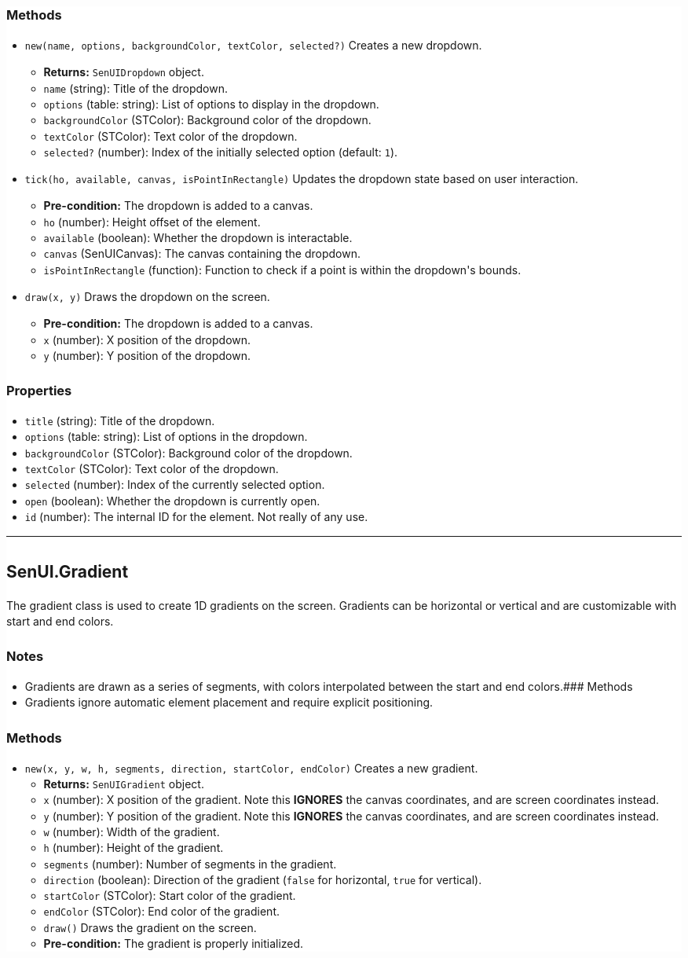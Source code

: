 ### Methods
- `new(name, options, backgroundColor, textColor, selected?)` Creates a new dropdown.
  - **Returns:** `SenUIDropdown` object.
  - `name` (string): Title of the dropdown.
  - `options` (table: string): List of options to display in the dropdown.
  - `backgroundColor` (STColor): Background color of the dropdown.
  - `textColor` (STColor): Text color of the dropdown.
  - `selected?` (number): Index of the initially selected option (default: `1`).

- `tick(ho, available, canvas, isPointInRectangle)` Updates the dropdown state based on user interaction.
  - **Pre-condition:** The dropdown is added to a canvas.
  - `ho` (number): Height offset of the element.
  - `available` (boolean): Whether the dropdown is interactable.
  - `canvas` (SenUICanvas): The canvas containing the dropdown.
  - `isPointInRectangle` (function): Function to check if a point is within the dropdown's bounds.

- `draw(x, y)` Draws the dropdown on the screen.
  - **Pre-condition:** The dropdown is added to a canvas.
  - `x` (number): X position of the dropdown.
  - `y` (number): Y position of the dropdown.

### Properties
- `title` (string): Title of the dropdown.
- `options` (table: string): List of options in the dropdown.
- `backgroundColor` (STColor): Background color of the dropdown.
- `textColor` (STColor): Text color of the dropdown.
- `selected` (number): Index of the currently selected option.
- `open` (boolean): Whether the dropdown is currently open.
- `id` (number): The internal ID for the element. Not really of any use.

---

## SenUI.Gradient
The gradient class is used to create 1D gradients on the screen. Gradients can be horizontal or vertical and are customizable with start and end colors.

### Notes
- Gradients are drawn as a series of segments, with colors interpolated between the start and end colors.### Methods
- Gradients ignore automatic element placement and require explicit positioning.

### Methods
- `new(x, y, w, h, segments, direction, startColor, endColor)` Creates a new gradient.
  - **Returns:** `SenUIGradient` object.
  - `x` (number): X position of the gradient. Note this **IGNORES** the canvas coordinates, and are screen coordinates instead.
  - `y` (number): Y position of the gradient. Note this **IGNORES** the canvas coordinates, and are screen coordinates instead.
  - `w` (number): Width of the gradient.
  - `h` (number): Height of the gradient.
  - `segments` (number): Number of segments in the gradient.
  - `direction` (boolean): Direction of the gradient (`false` for horizontal, `true` for vertical).
  - `startColor` (STColor): Start color of the gradient.
  - `endColor` (STColor): End color of the gradient.
  - `draw()` Draws the gradient on the screen.
  - **Pre-condition:** The gradient is properly initialized.
